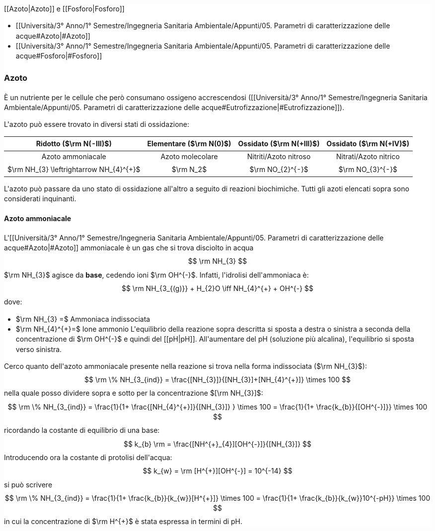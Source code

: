 [[Azoto\|Azoto]] e [[Fosforo\|Fosforo]]
- [[Università/3° Anno/1° Semestre/Ingegneria Sanitaria Ambientale/Appunti/05. Parametri di caratterizzazione delle acque#Azoto\|#Azoto]]
- [[Università/3° Anno/1° Semestre/Ingegneria Sanitaria Ambientale/Appunti/05. Parametri di caratterizzazione delle acque#Fosforo\|#Fosforo]]

### Azoto

È un nutriente per le cellule che però consumano ossigeno accrescendosi ([[Università/3° Anno/1° Semestre/Ingegneria Sanitaria Ambientale/Appunti/05. Parametri di caratterizzazione delle acque#Eutrofizzazione\|#Eutrofizzazione]]).

L'azoto può essere trovato in diversi stati di ossidazione:

| Ridotto ($\rm N(-III)$) | Elementare ($\rm N(0)$) | Ossidato ($\rm N(+III)$) | Ossidato ($\rm N(+IV)$) |
| :--: | :--: | :--: | :--: |
| Azoto ammoniacale | Azoto molecolare | Nitriti/Azoto nitroso | Nitrati/Azoto nitrico |
| $\rm NH_{3} \leftrightarrow NH_{4}^{+}$ | $\rm N_2$ | $\rm NO_{2}^{-}$ | $\rm NO_{3}^{-}$ |

L'azoto può passare da uno stato di ossidazione all'altro a seguito di reazioni biochimiche.
Tutti gli azoti elencati sopra sono considerati inquinanti.

#### Azoto ammoniacale

L'[[Università/3° Anno/1° Semestre/Ingegneria Sanitaria Ambientale/Appunti/05. Parametri di caratterizzazione delle acque#Azoto\|#Azoto]] ammoniacale è un gas che si trova disciolto in acqua
$$
\rm NH_{3}
$$
$\rm NH_{3}$ agisce da **base**, cedendo ioni $\rm OH^{-}$. Infatti, l'idrolisi dell'ammoniaca è:
$$
\rm NH_{3_{(g)}} + H_{2}O \iff NH_{4}^{+} + OH^{-}
$$
dove:
- $\rm NH_{3} =$ Ammoniaca indissociata
- $\rm NH_{4}^{+}=$ Ione ammonio
L'equilibrio della reazione sopra descritta si sposta a destra o sinistra a seconda della concentrazione di $\rm OH^{-}$ e quindi del [[pH\|pH]]. All'aumentare del pH (soluzione più alcalina), l'equilibrio si sposta verso sinistra.

Cerco quanto dell'azoto ammoniacale presente nella reazione si trova nella forma indissociata ($\rm NH_{3}$):
$$
\rm \% NH_{3_{ind}} = \frac{[NH_{3}]}{[NH_{3}]+[NH_{4}^{+}]} \times 100
$$
nella quale posso dividere sopra e sotto per la concentrazione $[\rm NH_{3}]$:
$$
\rm \% NH_{3_{ind}} = \frac{1}{1+ \frac{[NH_{4}^{+}]}{[NH_{3}]} } \times 100 = \frac{1}{1+ \frac{k_{b}}{[OH^{-}]}} \times 100
$$
ricordando la costante di equilibrio di una base:
$$
k_{b} \rm = \frac{[NH^{+}_{4}][OH^{-}]}{[NH_{3}]}
$$
Introducendo ora la costante di protolisi dell'acqua:
$$
k_{w} = \rm [H^{+}][OH^{-}] = 10^{-14}
$$
si può scrivere
$$
\rm \% NH_{3_{ind}} = \frac{1}{1+ \frac{k_{b}}{k_{w}}[H^{+}]} \times 100 = \frac{1}{1+ \frac{k_{b}}{k_{w}}10^{-pH}} \times 100
$$
in cui la concentrazione di $\rm H^{+}$ è stata espressa in termini di pH.
